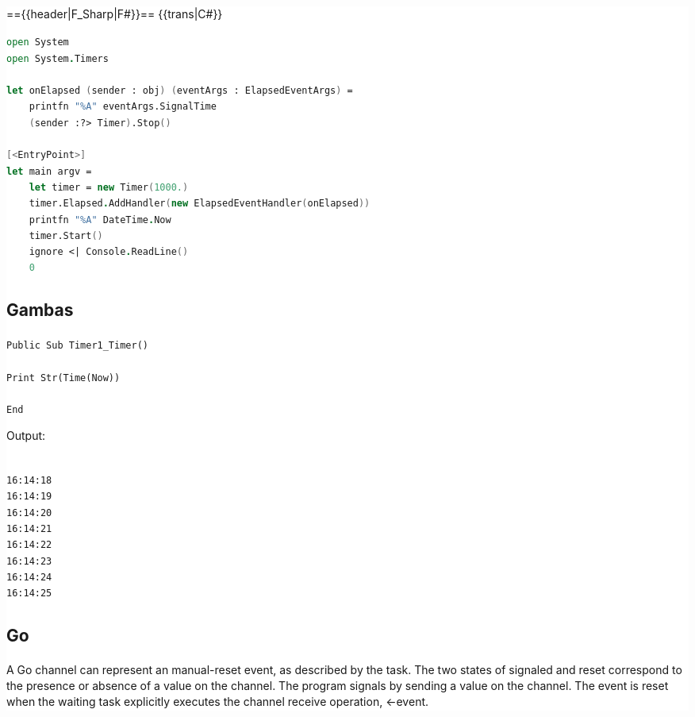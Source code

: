 
=={{header|F_Sharp|F#}}==
{{trans|C#}}

```fsharp
open System
open System.Timers

let onElapsed (sender : obj) (eventArgs : ElapsedEventArgs) = 
    printfn "%A" eventArgs.SignalTime
    (sender :?> Timer).Stop()

[<EntryPoint>]
let main argv =
    let timer = new Timer(1000.)
    timer.Elapsed.AddHandler(new ElapsedEventHandler(onElapsed))
    printfn "%A" DateTime.Now
    timer.Start()
    ignore <| Console.ReadLine()
    0
```



## Gambas


```gambas
Public Sub Timer1_Timer()

Print Str(Time(Now))

End
```

Output:

```txt

16:14:18
16:14:19
16:14:20
16:14:21
16:14:22
16:14:23
16:14:24
16:14:25

```



## Go

A Go channel can represent an manual-reset event, as described by the task.  The two states of signaled and reset correspond to the presence or absence of a value on the channel.  The program signals by sending a value on the channel.  The event is reset when the waiting task explicitly executes the channel receive operation, <-event.
